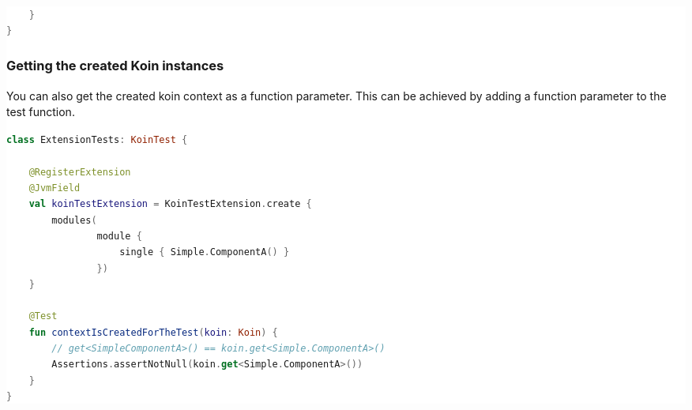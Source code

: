 ```kotlin
    }
}
```

### Getting the created Koin instances 
You can also get the created koin context as a function parameter. This can be achieved by adding
 a function parameter to the test function.

```kotlin
class ExtensionTests: KoinTest {
    
    @RegisterExtension
    @JvmField
    val koinTestExtension = KoinTestExtension.create {
        modules(
                module {
                    single { Simple.ComponentA() }
                })
    }

    @Test
    fun contextIsCreatedForTheTest(koin: Koin) {
        // get<SimpleComponentA>() == koin.get<Simple.ComponentA>()
        Assertions.assertNotNull(koin.get<Simple.ComponentA>())
    }
}
```
